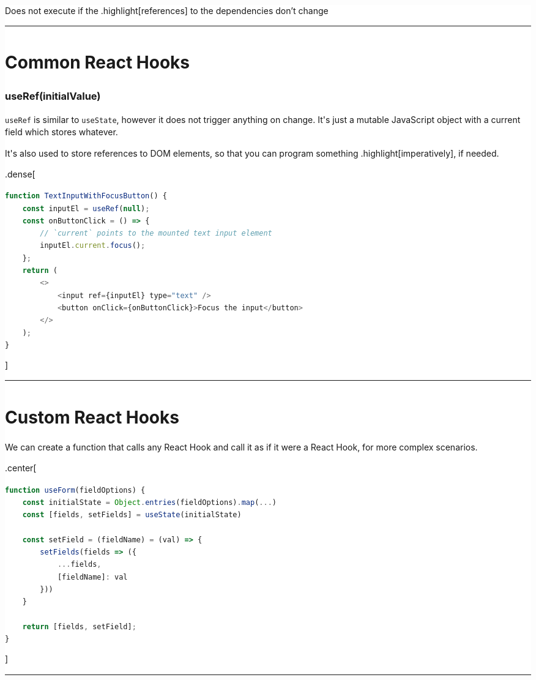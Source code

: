 Does not execute if the .highlight[references] to the dependencies don’t change

---

# Common React Hooks

### useRef(initialValue)

`useRef` is similar to `useState`, however it does not trigger anything on change. It's just a mutable JavaScript object with a current field which stores whatever.

It's also used to store references to DOM elements, so that you can program something .highlight[imperatively], if needed.

.dense[
```javascript
function TextInputWithFocusButton() {
    const inputEl = useRef(null);
    const onButtonClick = () => {
        // `current` points to the mounted text input element
        inputEl.current.focus();
    };
    return (
        <>
            <input ref={inputEl} type="text" />
            <button onClick={onButtonClick}>Focus the input</button>
        </>
    );
}
```
]

---

# Custom React Hooks

We can create a function that calls any React Hook and call it as if it were a React Hook, for more complex scenarios.

.center[
```javascript
function useForm(fieldOptions) {
    const initialState = Object.entries(fieldOptions).map(...)
    const [fields, setFields] = useState(initialState)

    const setField = (fieldName) = (val) => {
        setFields(fields => ({
            ...fields,
            [fieldName]: val
        }))
    }

    return [fields, setField];
}
```
]

---